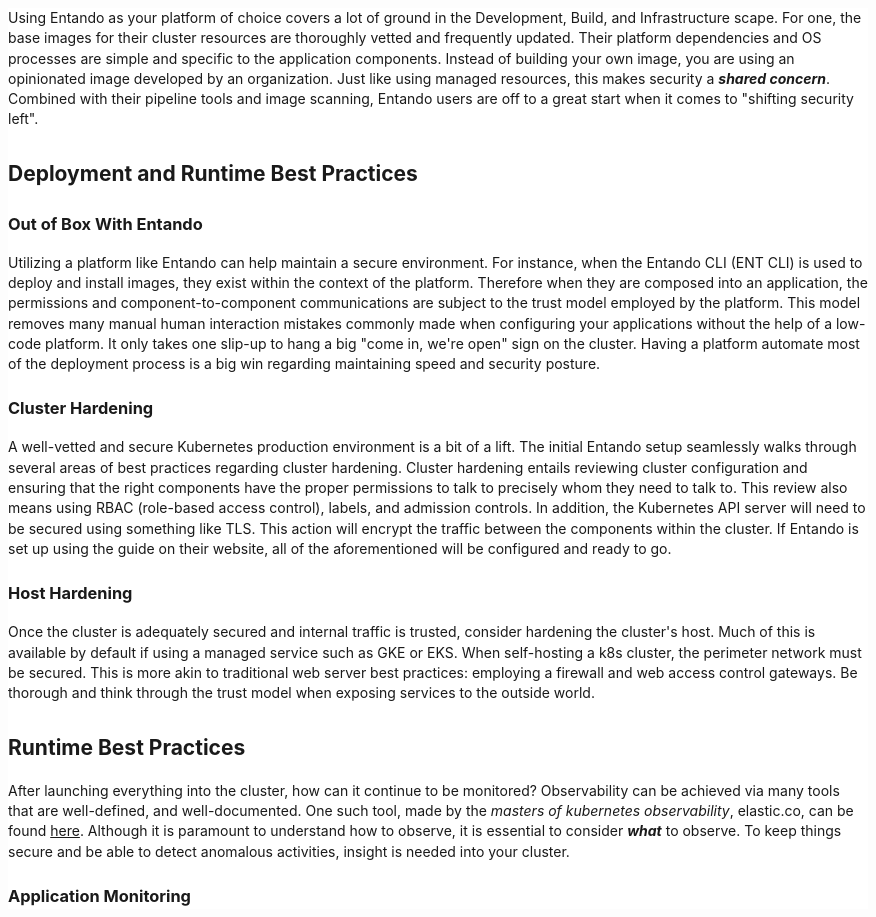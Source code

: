 Using Entando as your platform of choice covers a lot of ground in the Development, Build, and Infrastructure scape. For one, the base images for their cluster resources are thoroughly vetted and frequently updated. Their platform dependencies and OS processes are simple and specific to the application components. Instead of building your own image, you are using an opinionated image developed by an organization. Just like using managed resources, this makes security a ***shared concern***.  Combined with their pipeline tools and image scanning, Entando users are off to a great start when it comes to "shifting security left".

## Deployment and Runtime Best Practices

### Out of Box With Entando

Utilizing a platform like Entando can help maintain a secure environment. For instance, when the Entando CLI (ENT CLI) is used to deploy and install images, they exist within the context of the platform. Therefore when they are composed into an application, the permissions and component-to-component communications are subject to the trust model employed by the platform. This model removes many manual human interaction mistakes commonly made when configuring your applications without the help of a low-code platform. It only takes one slip-up to hang a big "come in, we're open" sign on the cluster. Having a platform automate most of the deployment process is a big win regarding maintaining speed and security posture.

### Cluster Hardening

A well-vetted and secure Kubernetes production environment is a bit of a lift. The initial Entando setup seamlessly walks through several areas of best practices regarding cluster hardening.  Cluster hardening entails reviewing cluster configuration and ensuring that the right components have the proper permissions to talk to precisely whom they need to talk to.  This review also means using RBAC (role-based access control), labels, and admission controls. In addition, the Kubernetes API server will need to be secured using something like TLS. This action will encrypt the traffic between the components within the cluster.  If Entando is set up using the guide on their website, all of the aforementioned will be configured and ready to go.

### Host Hardening

Once the cluster is adequately secured and internal traffic is trusted, consider hardening the cluster's host. Much of this is available by default if using a managed service such as GKE or EKS.  When self-hosting a k8s cluster, the perimeter network must be secured.  This is more akin to traditional web server best practices: employing a firewall and web access control gateways. Be thorough and think through the trust model when exposing services to the outside world.


## Runtime Best Practices

After launching everything into the cluster, how can it continue to be monitored? Observability can be achieved via many tools that are well-defined, and well-documented. One such tool, made by the *masters of kubernetes observability*, elastic.co, can be found [here](https://www.elastic.co/guide/en/observability/current/monitor-kubernetes.html).  Although it is paramount to understand how to observe, it is essential to consider ***what*** to observe. To keep things secure and be able to detect anomalous activities, insight is needed into your cluster.

### Application Monitoring
